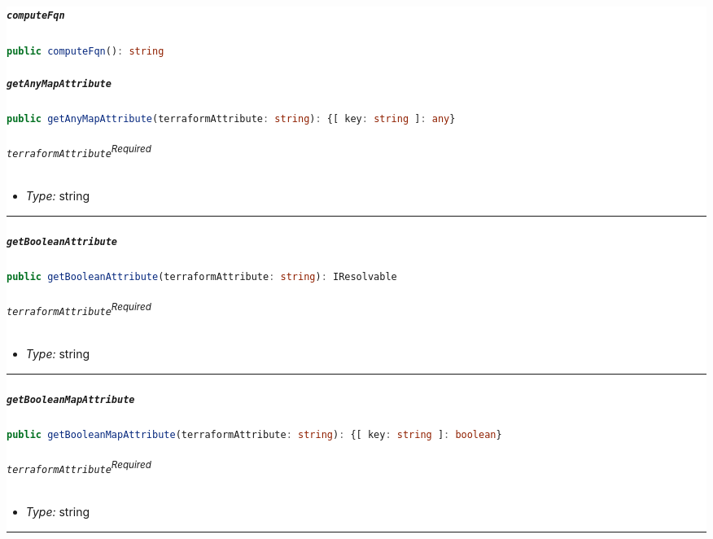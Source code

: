 
##### `computeFqn` <a name="computeFqn" id="@cdktf/provider-databricks.sqlEndpoint.SqlEndpointChannelOutputReference.computeFqn"></a>

```typescript
public computeFqn(): string
```

##### `getAnyMapAttribute` <a name="getAnyMapAttribute" id="@cdktf/provider-databricks.sqlEndpoint.SqlEndpointChannelOutputReference.getAnyMapAttribute"></a>

```typescript
public getAnyMapAttribute(terraformAttribute: string): {[ key: string ]: any}
```

###### `terraformAttribute`<sup>Required</sup> <a name="terraformAttribute" id="@cdktf/provider-databricks.sqlEndpoint.SqlEndpointChannelOutputReference.getAnyMapAttribute.parameter.terraformAttribute"></a>

- *Type:* string

---

##### `getBooleanAttribute` <a name="getBooleanAttribute" id="@cdktf/provider-databricks.sqlEndpoint.SqlEndpointChannelOutputReference.getBooleanAttribute"></a>

```typescript
public getBooleanAttribute(terraformAttribute: string): IResolvable
```

###### `terraformAttribute`<sup>Required</sup> <a name="terraformAttribute" id="@cdktf/provider-databricks.sqlEndpoint.SqlEndpointChannelOutputReference.getBooleanAttribute.parameter.terraformAttribute"></a>

- *Type:* string

---

##### `getBooleanMapAttribute` <a name="getBooleanMapAttribute" id="@cdktf/provider-databricks.sqlEndpoint.SqlEndpointChannelOutputReference.getBooleanMapAttribute"></a>

```typescript
public getBooleanMapAttribute(terraformAttribute: string): {[ key: string ]: boolean}
```

###### `terraformAttribute`<sup>Required</sup> <a name="terraformAttribute" id="@cdktf/provider-databricks.sqlEndpoint.SqlEndpointChannelOutputReference.getBooleanMapAttribute.parameter.terraformAttribute"></a>

- *Type:* string

---